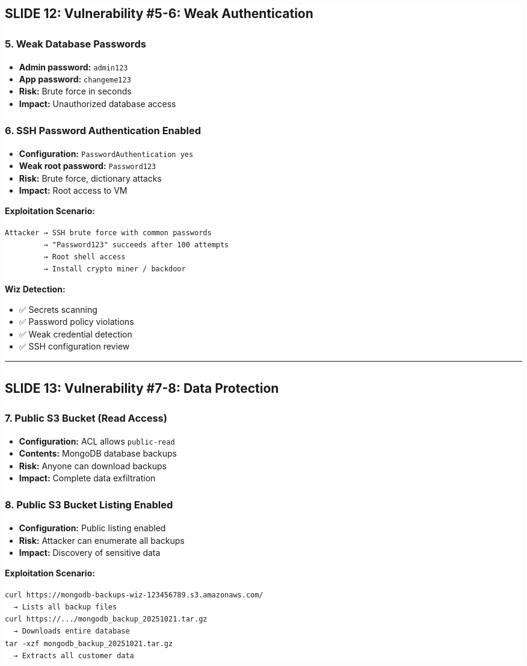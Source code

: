 
## SLIDE 12: Vulnerability #5-6: Weak Authentication

### 5. Weak Database Passwords
- **Admin password:** `admin123`
- **App password:** `changeme123`
- **Risk:** Brute force in seconds
- **Impact:** Unauthorized database access

### 6. SSH Password Authentication Enabled
- **Configuration:** `PasswordAuthentication yes`
- **Weak root password:** `Password123`
- **Risk:** Brute force, dictionary attacks
- **Impact:** Root access to VM

**Exploitation Scenario:**
```
Attacker → SSH brute force with common passwords
         → "Password123" succeeds after 100 attempts
         → Root shell access
         → Install crypto miner / backdoor
```

**Wiz Detection:**
- ✅ Secrets scanning
- ✅ Password policy violations
- ✅ Weak credential detection
- ✅ SSH configuration review

---

## SLIDE 13: Vulnerability #7-8: Data Protection

### 7. Public S3 Bucket (Read Access)
- **Configuration:** ACL allows `public-read`
- **Contents:** MongoDB database backups
- **Risk:** Anyone can download backups
- **Impact:** Complete data exfiltration

### 8. Public S3 Bucket Listing Enabled
- **Configuration:** Public listing enabled
- **Risk:** Attacker can enumerate all backups
- **Impact:** Discovery of sensitive data

**Exploitation Scenario:**
```
curl https://mongodb-backups-wiz-123456789.s3.amazonaws.com/
  → Lists all backup files
curl https://.../mongodb_backup_20251021.tar.gz
  → Downloads entire database
tar -xzf mongodb_backup_20251021.tar.gz
  → Extracts all customer data
```
